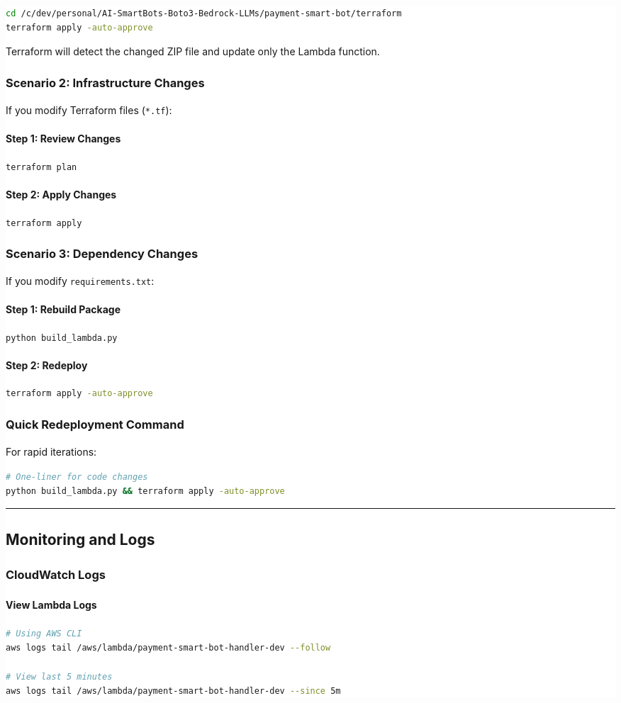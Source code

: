 ```bash
cd /c/dev/personal/AI-SmartBots-Boto3-Bedrock-LLMs/payment-smart-bot/terraform
terraform apply -auto-approve
```

Terraform will detect the changed ZIP file and update only the Lambda function.

### Scenario 2: Infrastructure Changes

If you modify Terraform files (`*.tf`):

#### Step 1: Review Changes

```bash
terraform plan
```

#### Step 2: Apply Changes

```bash
terraform apply
```

### Scenario 3: Dependency Changes

If you modify `requirements.txt`:

#### Step 1: Rebuild Package

```bash
python build_lambda.py
```

#### Step 2: Redeploy

```bash
terraform apply -auto-approve
```

### Quick Redeployment Command

For rapid iterations:

```bash
# One-liner for code changes
python build_lambda.py && terraform apply -auto-approve
```

---

## Monitoring and Logs

### CloudWatch Logs

#### View Lambda Logs

```bash
# Using AWS CLI
aws logs tail /aws/lambda/payment-smart-bot-handler-dev --follow

# View last 5 minutes
aws logs tail /aws/lambda/payment-smart-bot-handler-dev --since 5m
```
